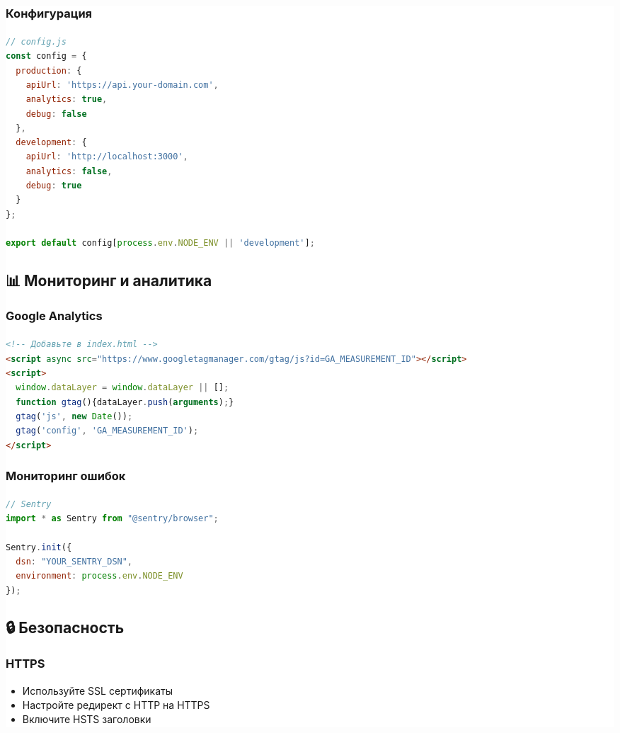 ### Конфигурация
```javascript
// config.js
const config = {
  production: {
    apiUrl: 'https://api.your-domain.com',
    analytics: true,
    debug: false
  },
  development: {
    apiUrl: 'http://localhost:3000',
    analytics: false,
    debug: true
  }
};

export default config[process.env.NODE_ENV || 'development'];
```

## 📊 Мониторинг и аналитика

### Google Analytics
```html
<!-- Добавьте в index.html -->
<script async src="https://www.googletagmanager.com/gtag/js?id=GA_MEASUREMENT_ID"></script>
<script>
  window.dataLayer = window.dataLayer || [];
  function gtag(){dataLayer.push(arguments);}
  gtag('js', new Date());
  gtag('config', 'GA_MEASUREMENT_ID');
</script>
```

### Мониторинг ошибок
```javascript
// Sentry
import * as Sentry from "@sentry/browser";

Sentry.init({
  dsn: "YOUR_SENTRY_DSN",
  environment: process.env.NODE_ENV
});
```

## 🔒 Безопасность

### HTTPS
- Используйте SSL сертификаты
- Настройте редирект с HTTP на HTTPS
- Включите HSTS заголовки
